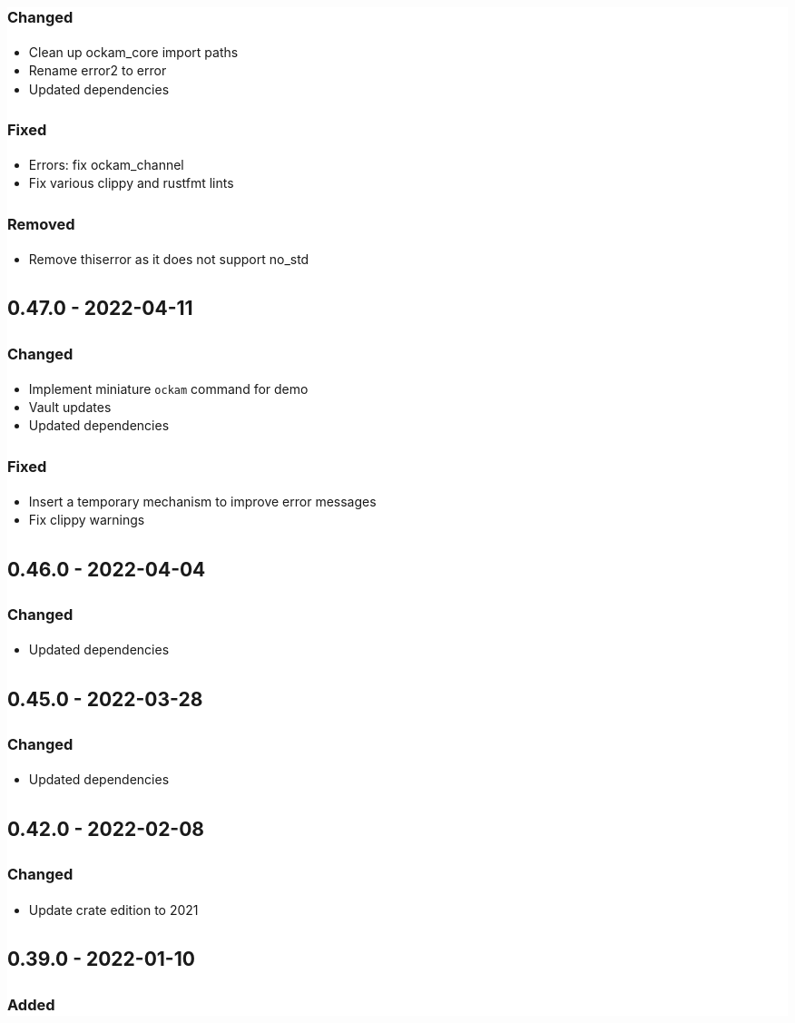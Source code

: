### Changed

- Clean up ockam_core import paths
- Rename error2 to error
- Updated dependencies

### Fixed

- Errors: fix ockam_channel
- Fix various clippy and rustfmt lints

### Removed

- Remove thiserror as it does not support no_std

## 0.47.0 - 2022-04-11

### Changed

- Implement miniature `ockam` command for demo
- Vault updates
- Updated dependencies

### Fixed

- Insert a temporary mechanism to improve error messages
- Fix clippy warnings

## 0.46.0 - 2022-04-04

### Changed

- Updated dependencies

## 0.45.0 - 2022-03-28

### Changed

- Updated dependencies

## 0.42.0 - 2022-02-08

### Changed

- Update crate edition to 2021

## 0.39.0 - 2022-01-10

### Added
